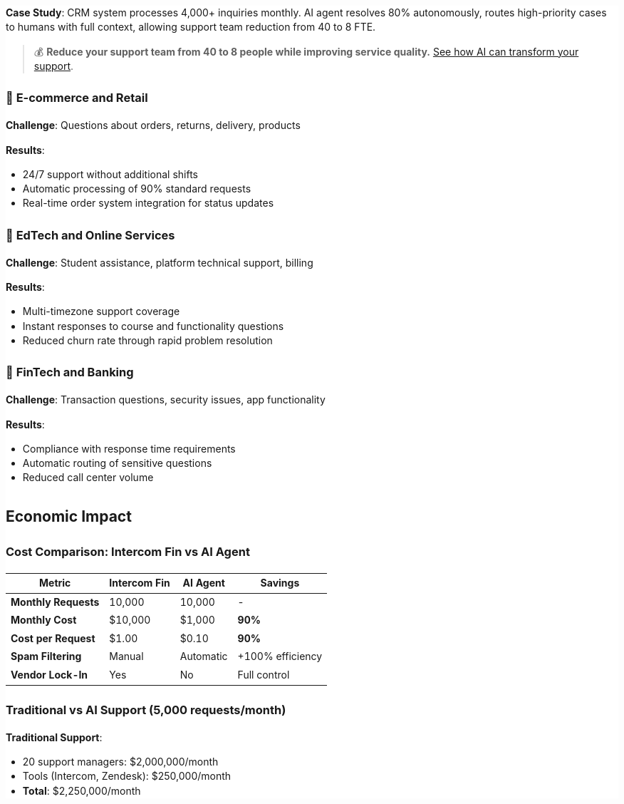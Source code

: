 **Case Study**: CRM system processes 4,000+ inquiries monthly. AI agent resolves 80% autonomously, routes high-priority cases to humans with full context, allowing support team reduction from 40 to 8 FTE.

> 💰 **Reduce your support team from 40 to 8 people while improving service quality.** [See how AI can transform your support](https://landing.latenode.com#get-started).

### 🏢 **E-commerce and Retail**

**Challenge**: Questions about orders, returns, delivery, products

**Results**:
- 24/7 support without additional shifts
- Automatic processing of 90% standard requests
- Real-time order system integration for status updates

### 🎯 **EdTech and Online Services**

**Challenge**: Student assistance, platform technical support, billing

**Results**:
- Multi-timezone support coverage
- Instant responses to course and functionality questions
- Reduced churn rate through rapid problem resolution

### 🚀 **FinTech and Banking**

**Challenge**: Transaction questions, security issues, app functionality

**Results**:
- Compliance with response time requirements
- Automatic routing of sensitive questions
- Reduced call center volume

## Economic Impact

### Cost Comparison: Intercom Fin vs AI Agent

| Metric | Intercom Fin | AI Agent | Savings |
|--------|--------------|----------|---------|
| **Monthly Requests** | 10,000 | 10,000 | - |
| **Monthly Cost** | $10,000 | $1,000 | **90%** |
| **Cost per Request** | $1.00 | $0.10 | **90%** |
| **Spam Filtering** | Manual | Automatic | +100% efficiency |
| **Vendor Lock-In** | Yes | No | Full control |

### Traditional vs AI Support (5,000 requests/month)

**Traditional Support**:
- 20 support managers: $2,000,000/month
- Tools (Intercom, Zendesk): $250,000/month
- **Total**: $2,250,000/month
